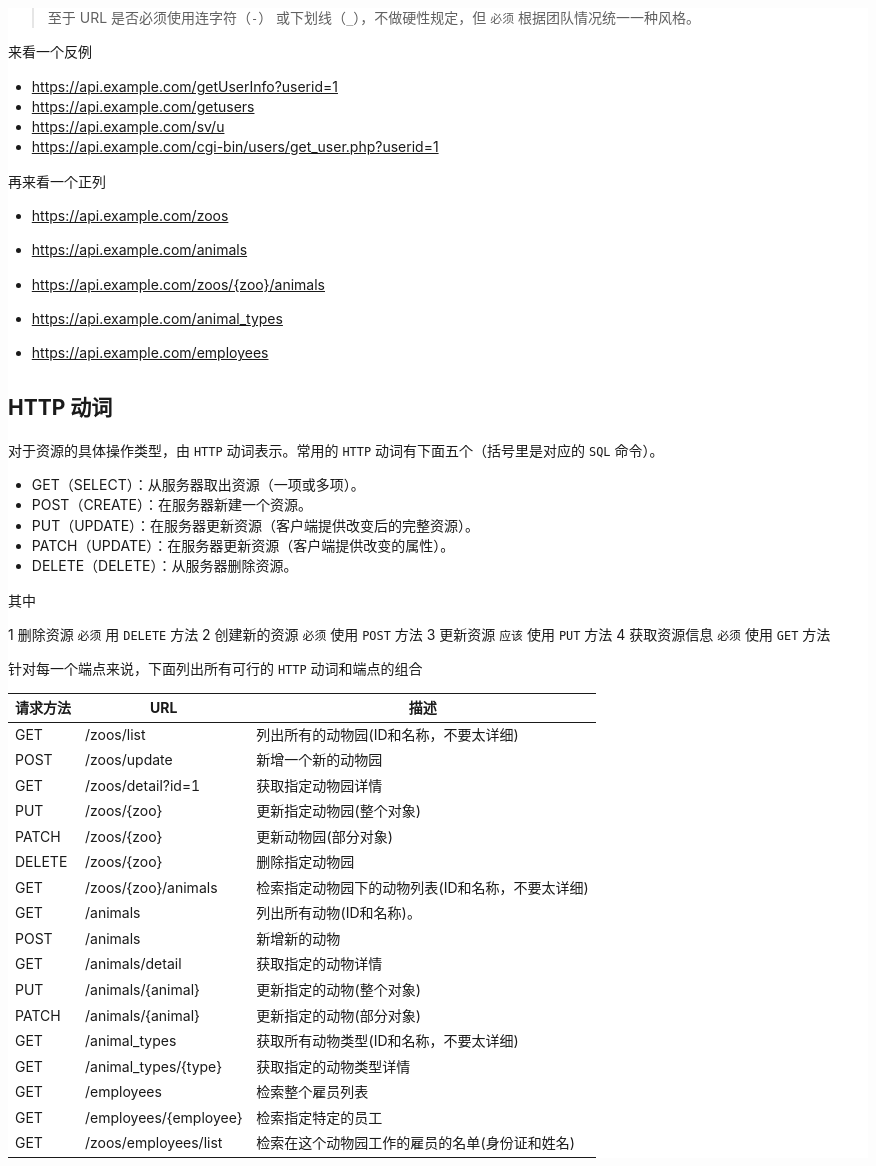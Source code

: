 > 至于 URL 是否必须使用连字符（`-`） 或下划线（`_`），不做硬性规定，但 `必须` 根据团队情况统一一种风格。

来看一个反例

- https://api.example.com/getUserInfo?userid=1
- https://api.example.com/getusers
- https://api.example.com/sv/u
- https://api.example.com/cgi-bin/users/get_user.php?userid=1

再来看一个正列

- https://api.example.com/zoos

- https://api.example.com/animals

- https://api.example.com/zoos/{zoo}/animals

- https://api.example.com/animal_types

- https://api.example.com/employees

## HTTP 动词

对于资源的具体操作类型，由 `HTTP` 动词表示。常用的 `HTTP` 动词有下面五个（括号里是对应的 `SQL` 命令）。

- GET（SELECT）：从服务器取出资源（一项或多项）。
- POST（CREATE）：在服务器新建一个资源。
- PUT（UPDATE）：在服务器更新资源（客户端提供改变后的完整资源）。
- PATCH（UPDATE）：在服务器更新资源（客户端提供改变的属性）。
- DELETE（DELETE）：从服务器删除资源。

其中

1 删除资源 `必须` 用 `DELETE` 方法 2 创建新的资源 `必须` 使用 `POST` 方法 3 更新资源 `应该` 使用 `PUT` 方法 4 获取资源信息 `必须` 使用 `GET` 方法

针对每一个端点来说，下面列出所有可行的 `HTTP` 动词和端点的组合

| 请求方法 | URL                              | 描述                                             |
| -------- | -------------------------------- | ------------------------------------------------ |
| GET      | /zoos/list                       | 列出所有的动物园(ID和名称，不要太详细)           |
| POST     | /zoos/update                     | 新增一个新的动物园                               |
| GET      | /zoos/detail?id=1                | 获取指定动物园详情                               |
| PUT      | /zoos/{zoo}                      | 更新指定动物园(整个对象)                         |
| PATCH    | /zoos/{zoo}                      | 更新动物园(部分对象)                             |
| DELETE   | /zoos/{zoo}                      | 删除指定动物园                                   |
| GET      | /zoos/{zoo}/animals              | 检索指定动物园下的动物列表(ID和名称，不要太详细) |
| GET      | /animals                         | 列出所有动物(ID和名称)。                         |
| POST     | /animals                         | 新增新的动物                                     |
| GET      | /animals/detail                  | 获取指定的动物详情                               |
| PUT      | /animals/{animal}                | 更新指定的动物(整个对象)                         |
| PATCH    | /animals/{animal}                | 更新指定的动物(部分对象)                         |
| GET      | /animal_types                    | 获取所有动物类型(ID和名称，不要太详细)           |
| GET      | /animal_types/{type}             | 获取指定的动物类型详情                           |
| GET      | /employees                       | 检索整个雇员列表                                 |
| GET      | /employees/{employee}            | 检索指定特定的员工                               |
| GET      | /zoos/employees/list             | 检索在这个动物园工作的雇员的名单(身份证和姓名)   |